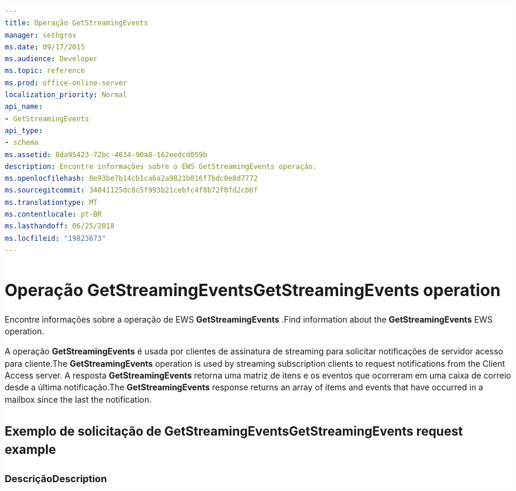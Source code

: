 ```yaml
---
title: Operação GetStreamingEvents
manager: sethgros
ms.date: 09/17/2015
ms.audience: Developer
ms.topic: reference
ms.prod: office-online-server
localization_priority: Normal
api_name:
- GetStreamingEvents
api_type:
- schema
ms.assetid: 8da95423-72bc-4034-90a8-162eedcd059b
description: Encontre informações sobre o EWS GetStreamingEvents operação.
ms.openlocfilehash: 0e93be7b14cb1ca6a2a9821b016f7bdc0e8d7772
ms.sourcegitcommit: 34041125dc8c5f993b21cebfc4f8b72f0fd2cb6f
ms.translationtype: MT
ms.contentlocale: pt-BR
ms.lasthandoff: 06/25/2018
ms.locfileid: "19823673"
---
```

# <a name="getstreamingevents-operation"></a><span data-ttu-id="d512e-103">Operação GetStreamingEvents</span><span class="sxs-lookup"><span data-stu-id="d512e-103">GetStreamingEvents operation</span></span>

<span data-ttu-id="d512e-104">Encontre informações sobre a operação de EWS **GetStreamingEvents** .</span><span class="sxs-lookup"><span data-stu-id="d512e-104">Find information about the **GetStreamingEvents** EWS operation.</span></span> 
  
<span data-ttu-id="d512e-105">A operação **GetStreamingEvents** é usada por clientes de assinatura de streaming para solicitar notificações de servidor acesso para cliente.</span><span class="sxs-lookup"><span data-stu-id="d512e-105">The **GetStreamingEvents** operation is used by streaming subscription clients to request notifications from the Client Access server.</span></span> <span data-ttu-id="d512e-106">A resposta **GetStreamingEvents** retorna uma matriz de itens e os eventos que ocorreram em uma caixa de correio desde a última notificação.</span><span class="sxs-lookup"><span data-stu-id="d512e-106">The **GetStreamingEvents** response returns an array of items and events that have occurred in a mailbox since the last the notification.</span></span> 
  
## <a name="getstreamingevents-request-example"></a><span data-ttu-id="d512e-107">Exemplo de solicitação de GetStreamingEvents</span><span class="sxs-lookup"><span data-stu-id="d512e-107">GetStreamingEvents request example</span></span>

### <a name="description"></a><span data-ttu-id="d512e-108">Descrição</span><span class="sxs-lookup"><span data-stu-id="d512e-108">Description</span></span>
